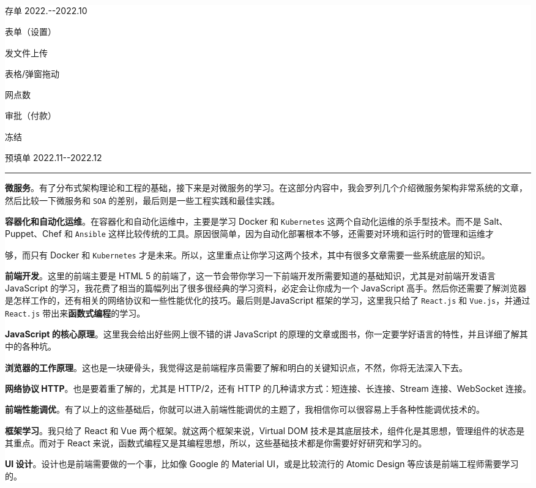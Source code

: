   存单 2022.--2022.10

  表单（设置）

  发文件上传 

  表格/弹窗拖动 

  网点数

  审批（付款）

  冻结

  预填单 2022.11--2022.12


------

**微服务**。有了分布式架构理论和工程的基础，接下来是对微服务的学习。在这部分内容中，我会罗列几个介绍微服务架构非常系统的文章，然后比较一下微服务和 `SOA` 的差别，最后则是一些工程实践和最佳实践。

**容器化和自动化运维**。在容器化和自动化运维中，主要是学习 Docker 和 `Kubernetes` 这两个自动化运维的杀手型技术。而不是 Salt、Puppet、Chef 和 `Ansible` 这样比较传统的工具。原因很简单，因为自动化部署根本不够，还需要对环境和运行时的管理和运维才

够，而只有 Docker 和 `Kubernetes` 才是未来。所以，这里重点让你学习这两个技术，其中有很多文章需要一些系统底层的知识。

**前端开发**。这里的前端主要是 HTML 5 的前端了，这一节会带你学习一下前端开发所需要知道的基础知识，尤其是对前端开发语言 JavaScript 的学习，我花费了相当的篇幅列出了很多很经典的学习资料，必定会让你成为一个 JavaScript 高手。然后你还需要了解浏览器是怎样工作的，还有相关的网络协议和一些性能优化的技巧。最后则是JavaScript 框架的学习，这里我只给了 `React.js` 和 `Vue.js`，并通过 `React.js` 带出来**函数式编程**的学习。



**JavaScript 的核心原理**。这里我会给出好些网上很不错的讲 JavaScript 的原理的文章或图书，你一定要学好语言的特性，并且详细了解其中的各种坑。

**浏览器的工作原理**。这也是一块硬骨头，我觉得这是前端程序员需要了解和明白的关键知识点，不然，你将无法深入下去。

**网络协议 HTTP**。也是要着重了解的，尤其是 HTTP/2，还有 HTTP 的几种请求方式：短连接、长连接、Stream 连接、WebSocket 连接。

**前端性能调优**。有了以上的这些基础后，你就可以进入前端性能调优的主题了，我相信你可以很容易上手各种性能调优技术的。

**框架学习**。我只给了 React 和 Vue 两个框架。就这两个框架来说，Virtual DOM 技术是其底层技术，组件化是其思想，管理组件的状态是其重点。而对于 React 来说，函数式编程又是其编程思想，所以，这些基础技术都是你需要好好研究和学习的。

**UI 设计**。设计也是前端需要做的一个事，比如像 Google 的 Material UI，或是比较流行的 Atomic Design 等应该是前端工程师需要学习的。



